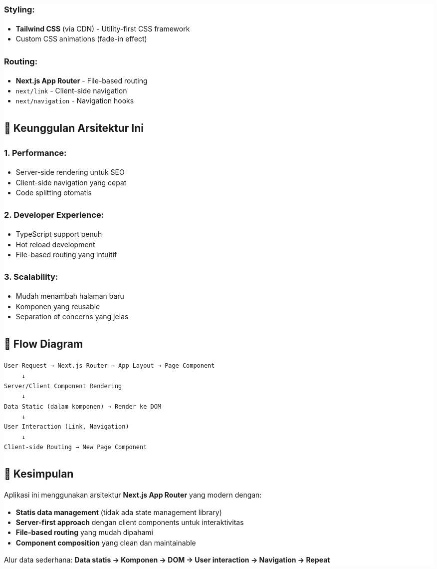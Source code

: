 ### **Styling:**
- **Tailwind CSS** (via CDN) - Utility-first CSS framework
- Custom CSS animations (fade-in effect)

### **Routing:**
- **Next.js App Router** - File-based routing
- `next/link` - Client-side navigation
- `next/navigation` - Navigation hooks

## 🎯 Keunggulan Arsitektur Ini

### **1. Performance:**
- Server-side rendering untuk SEO
- Client-side navigation yang cepat
- Code splitting otomatis

### **2. Developer Experience:**
- TypeScript support penuh
- Hot reload development
- File-based routing yang intuitif

### **3. Scalability:**
- Mudah menambah halaman baru
- Komponen yang reusable
- Separation of concerns yang jelas

## 🔄 Flow Diagram

```
User Request → Next.js Router → App Layout → Page Component
     ↓
Server/Client Component Rendering
     ↓
Data Static (dalam komponen) → Render ke DOM
     ↓
User Interaction (Link, Navigation)
     ↓
Client-side Routing → New Page Component
```

## 📝 Kesimpulan

Aplikasi ini menggunakan arsitektur **Next.js App Router** yang modern dengan:
- **Statis data management** (tidak ada state management library)
- **Server-first approach** dengan client components untuk interaktivitas
- **File-based routing** yang mudah dipahami
- **Component composition** yang clean dan maintainable

Alur data sederhana: **Data statis → Komponen → DOM → User interaction → Navigation → Repeat**
